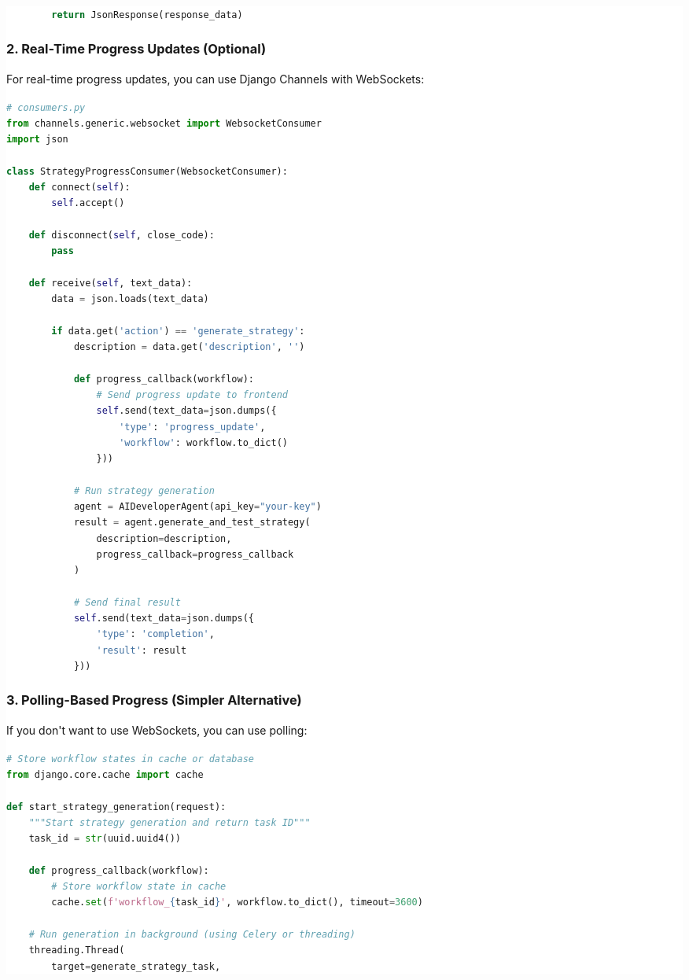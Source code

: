 ```python
        return JsonResponse(response_data)
```

### 2. Real-Time Progress Updates (Optional)

For real-time progress updates, you can use Django Channels with WebSockets:

```python
# consumers.py
from channels.generic.websocket import WebsocketConsumer
import json

class StrategyProgressConsumer(WebsocketConsumer):
    def connect(self):
        self.accept()
    
    def disconnect(self, close_code):
        pass
    
    def receive(self, text_data):
        data = json.loads(text_data)
        
        if data.get('action') == 'generate_strategy':
            description = data.get('description', '')
            
            def progress_callback(workflow):
                # Send progress update to frontend
                self.send(text_data=json.dumps({
                    'type': 'progress_update',
                    'workflow': workflow.to_dict()
                }))
            
            # Run strategy generation
            agent = AIDeveloperAgent(api_key="your-key")
            result = agent.generate_and_test_strategy(
                description=description,
                progress_callback=progress_callback
            )
            
            # Send final result
            self.send(text_data=json.dumps({
                'type': 'completion',
                'result': result
            }))
```

### 3. Polling-Based Progress (Simpler Alternative)

If you don't want to use WebSockets, you can use polling:

```python
# Store workflow states in cache or database
from django.core.cache import cache

def start_strategy_generation(request):
    """Start strategy generation and return task ID"""
    task_id = str(uuid.uuid4())
    
    def progress_callback(workflow):
        # Store workflow state in cache
        cache.set(f'workflow_{task_id}', workflow.to_dict(), timeout=3600)
    
    # Run generation in background (using Celery or threading)
    threading.Thread(
        target=generate_strategy_task,
```